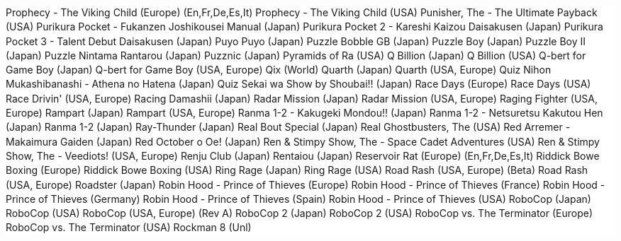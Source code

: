Prophecy - The Viking Child (Europe) (En,Fr,De,Es,It)
Prophecy - The Viking Child (USA)
Punisher, The - The Ultimate Payback (USA)
Purikura Pocket - Fukanzen Joshikousei Manual (Japan)
Purikura Pocket 2 - Kareshi Kaizou Daisakusen (Japan)
Purikura Pocket 3 - Talent Debut Daisakusen (Japan)
Puyo Puyo (Japan)
Puzzle Bobble GB (Japan)
Puzzle Boy (Japan)
Puzzle Boy II (Japan)
Puzzle Nintama Rantarou (Japan)
Puzznic (Japan)
Pyramids of Ra (USA)
Q Billion (Japan)
Q Billion (USA)
Q-bert for Game Boy (Japan)
Q-bert for Game Boy (USA, Europe)
Qix (World)
Quarth (Japan)
Quarth (USA, Europe)
Quiz Nihon Mukashibanashi - Athena no Hatena (Japan)
Quiz Sekai wa Show by Shoubai!! (Japan)
Race Days (Europe)
Race Days (USA)
Race Drivin' (USA, Europe)
Racing Damashii (Japan)
Radar Mission (Japan)
Radar Mission (USA, Europe)
Raging Fighter (USA, Europe)
Rampart (Japan)
Rampart (USA, Europe)
Ranma 1-2 - Kakugeki Mondou!! (Japan)
Ranma 1-2 - Netsuretsu Kakutou Hen (Japan)
Ranma 1-2 (Japan)
Ray-Thunder (Japan)
Real Bout Special (Japan)
Real Ghostbusters, The (USA)
Red Arremer - Makaimura Gaiden (Japan)
Red October o Oe! (Japan)
Ren & Stimpy Show, The - Space Cadet Adventures (USA)
Ren & Stimpy Show, The - Veediots! (USA, Europe)
Renju Club (Japan)
Rentaiou (Japan)
Reservoir Rat (Europe) (En,Fr,De,Es,It)
Riddick Bowe Boxing (Europe)
Riddick Bowe Boxing (USA)
Ring Rage (Japan)
Ring Rage (USA)
Road Rash (USA, Europe) (Beta)
Road Rash (USA, Europe)
Roadster (Japan)
Robin Hood - Prince of Thieves (Europe)
Robin Hood - Prince of Thieves (France)
Robin Hood - Prince of Thieves (Germany)
Robin Hood - Prince of Thieves (Spain)
Robin Hood - Prince of Thieves (USA)
RoboCop (Japan)
RoboCop (USA)
RoboCop (USA, Europe) (Rev A)
RoboCop 2 (Japan)
RoboCop 2 (USA)
RoboCop vs. The Terminator (Europe)
RoboCop vs. The Terminator (USA)
Rockman 8 (Unl)